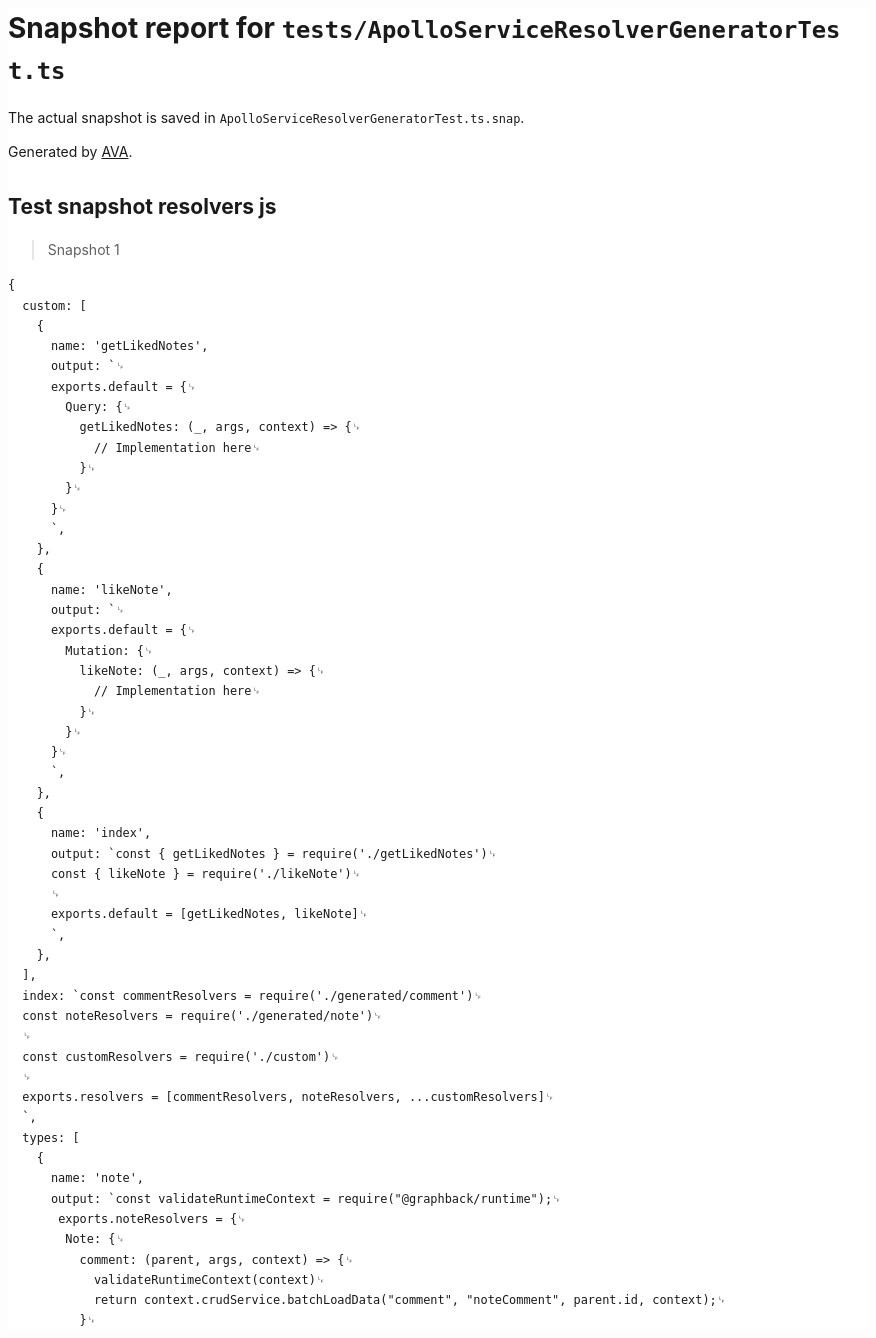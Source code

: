 # Snapshot report for `tests/ApolloServiceResolverGeneratorTest.ts`

The actual snapshot is saved in `ApolloServiceResolverGeneratorTest.ts.snap`.

Generated by [AVA](https://ava.li).

## Test snapshot resolvers js

> Snapshot 1

    {
      custom: [
        {
          name: 'getLikedNotes',
          output: `␊
          exports.default = {␊
            Query: {␊
              getLikedNotes: (_, args, context) => {␊
                // Implementation here␊
              }␊
            }␊
          }␊
          `,
        },
        {
          name: 'likeNote',
          output: `␊
          exports.default = {␊
            Mutation: {␊
              likeNote: (_, args, context) => {␊
                // Implementation here␊
              }␊
            }␊
          }␊
          `,
        },
        {
          name: 'index',
          output: `const { getLikedNotes } = require('./getLikedNotes')␊
          const { likeNote } = require('./likeNote')␊
          ␊
          exports.default = [getLikedNotes, likeNote]␊
          `,
        },
      ],
      index: `const commentResolvers = require('./generated/comment')␊
      const noteResolvers = require('./generated/note')␊
      ␊
      const customResolvers = require('./custom')␊
      ␊
      exports.resolvers = [commentResolvers, noteResolvers, ...customResolvers]␊
      `,
      types: [
        {
          name: 'note',
          output: `const validateRuntimeContext = require("@graphback/runtime");␊
           exports.noteResolvers = {␊
            Note: {␊
              comment: (parent, args, context) => {␊
                validateRuntimeContext(context)␊
                return context.crudService.batchLoadData("comment", "noteComment", parent.id, context);␊
              }␊
